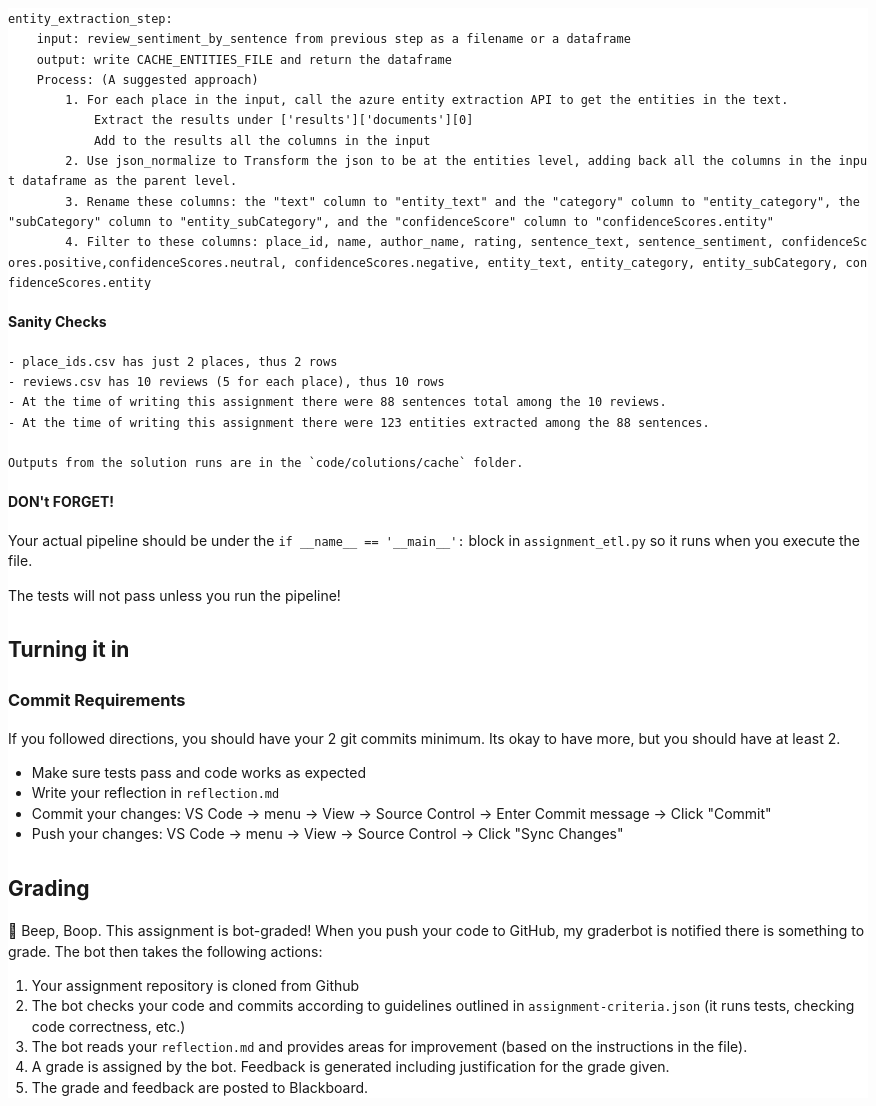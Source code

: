     entity_extraction_step:
        input: review_sentiment_by_sentence from previous step as a filename or a dataframe
        output: write CACHE_ENTITIES_FILE and return the dataframe
        Process: (A suggested approach)
            1. For each place in the input, call the azure entity extraction API to get the entities in the text.
                Extract the results under ['results']['documents'][0]
                Add to the results all the columns in the input 
            2. Use json_normalize to Transform the json to be at the entities level, adding back all the columns in the input dataframe as the parent level.
            3. Rename these columns: the "text" column to "entity_text" and the "category" column to "entity_category", the "subCategory" column to "entity_subCategory", and the "confidenceScore" column to "confidenceScores.entity"
            4. Filter to these columns: place_id, name, author_name, rating, sentence_text, sentence_sentiment, confidenceScores.positive,confidenceScores.neutral, confidenceScores.negative, entity_text, entity_category, entity_subCategory, confidenceScores.entity


#### Sanity Checks

    - place_ids.csv has just 2 places, thus 2 rows
    - reviews.csv has 10 reviews (5 for each place), thus 10 rows
    - At the time of writing this assignment there were 88 sentences total among the 10 reviews.
    - At the time of writing this assignment there were 123 entities extracted among the 88 sentences.

    Outputs from the solution runs are in the `code/colutions/cache` folder.


#### DON't FORGET!

Your actual pipeline should be under the `if __name__ == '__main__':` block in `assignment_etl.py` so it runs when you execute the file.

The tests will not pass unless you run the pipeline!

## Turning it in 

### Commit Requirements

If you followed directions, you should have your 2 git commits minimum. Its okay to have more, but you should have at least 2.


- Make sure tests pass and code works as expected
- Write your reflection in `reflection.md`
- Commit your changes: VS Code -> menu -> View -> Source Control -> Enter Commit message -> Click "Commit"
- Push your changes: VS Code -> menu -> View -> Source Control -> Click "Sync Changes"

## Grading 

🤖 Beep, Boop. This assignment is bot-graded! When you push your code to GitHub, my graderbot is notified there is something to grade. The bot then takes the following actions:

1. Your assignment repository is cloned from Github
2. The bot checks your code and commits according to guidelines outlined in `assignment-criteria.json` (it runs tests, checking code correctness, etc.)
3. The bot reads your `reflection.md` and provides areas for improvement (based on the instructions in the file).
4. A grade is assigned by the bot. Feedback is generated including justification for the grade given.
5. The grade and feedback are posted to Blackboard.
